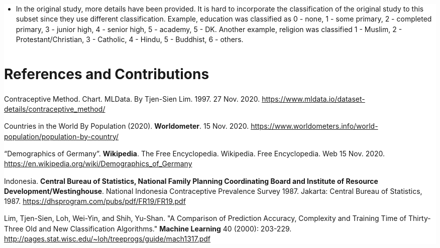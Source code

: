  - In the original study, more details have been provided. It is hard to incorporate the classification of the original study to this subset since they use different classification. Example, education was classified as 0 - none, 1 - some primary, 2 - completed primary, 3 - junior high, 4 - senior high, 5 - academy, 5 - DK. Another example, religion was classified 1 - Muslim, 2 - Protestant/Christian, 3 - Catholic, 4 - Hindu, 5 - Buddhist, 6 - others. 

# References and Contributions

Contraceptive Method. Chart. MLData. By Tjen-Sien Lim. 1997. 27 Nov. 2020. https://www.mldata.io/dataset-details/contraceptive_method/

Countries in the World By Population (2020). __Worldometer__. 15 Nov. 2020. https://www.worldometers.info/world-population/population-by-country/

“Demographics of Germany”. __Wikipedia__. The Free Encyclopedia. Wikipedia. Free Encyclopedia. Web 15 Nov. 2020. https://en.wikipedia.org/wiki/Demographics_of_Germany

Indonesia. __Central Bureau of Statistics, National Family Planning Coordinating Board and Institute of Resource Development/Westinghouse__. National Indonesia Contraceptive Prevalence Survey 1987. Jakarta: Central Bureau of Statistics, 1987. https://dhsprogram.com/pubs/pdf/FR19/FR19.pdf

Lim, Tjen-Sien, Loh, Wei-Yin, and Shih, Yu-Shan. "A Comparison of Prediction Accuracy, Complexity and Training Time of Thirty-Three Old and New Classification Algorithms." __Machine Learning__ 40 (2000): 203-229. http://pages.stat.wisc.edu/~loh/treeprogs/guide/mach1317.pdf

